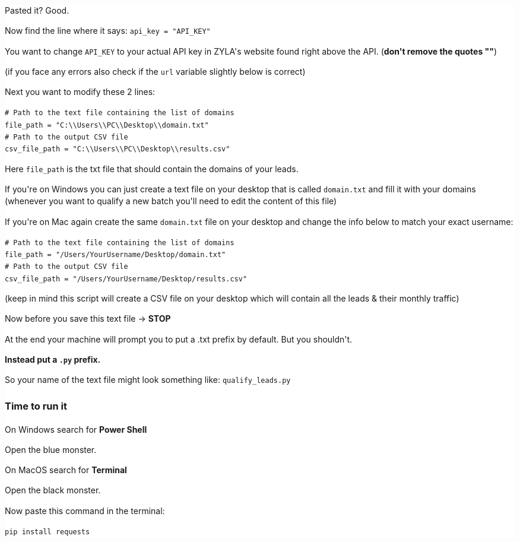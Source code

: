 
Pasted it? Good.

Now find the line where it says: `api_key = "API_KEY"`

You want to change `API_KEY` to your actual API key in ZYLA's website found right above the API. (**don't remove the quotes ""**)

(if you face any errors also check if the `url` variable slightly below is correct)

Next you want to modify these 2 lines:

```
# Path to the text file containing the list of domains
file_path = "C:\\Users\\PC\\Desktop\\domain.txt"
# Path to the output CSV file
csv_file_path = "C:\\Users\\PC\\Desktop\\results.csv"
```

Here `file_path` is the txt file that should contain the domains of your leads.

If you're on Windows you can just create a text file on your desktop that is called `domain.txt` and fill it with your domains (whenever you want to qualify a new batch you'll need to edit the content of this file)

If you're on Mac again create the same `domain.txt` file on your desktop and change the info below to match your exact username:

```
# Path to the text file containing the list of domains
file_path = "/Users/YourUsername/Desktop/domain.txt"
# Path to the output CSV file
csv_file_path = "/Users/YourUsername/Desktop/results.csv"
```

(keep in mind this script will create a CSV file on your desktop which will contain all the leads & their monthly traffic)


Now before you save this text file -> **STOP**

At the end your machine will prompt you to put a .txt prefix by default. But you shouldn't.

**Instead put a `.py` prefix.**

So your name of the text file might look something like: `qualify_leads.py`


### Time to run it

On Windows search for **Power Shell**

Open the blue monster.

On MacOS search for **Terminal**

Open the black monster.



Now paste this command in the terminal:

```
pip install requests
```
